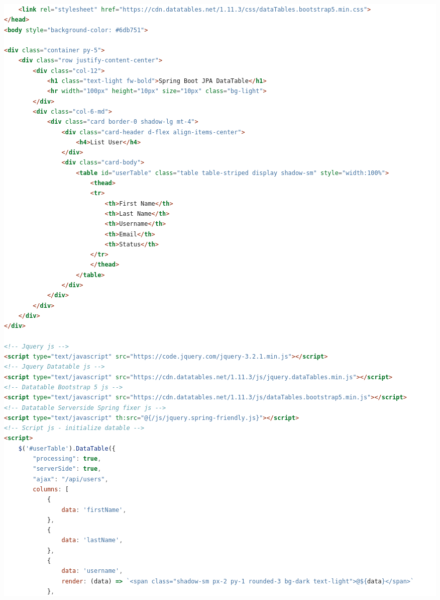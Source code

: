 ```html
    <link rel="stylesheet" href="https://cdn.datatables.net/1.11.3/css/dataTables.bootstrap5.min.css">
</head>
<body style="background-color: #6db751">

<div class="container py-5">
    <div class="row justify-content-center">
        <div class="col-12">
            <h1 class="text-light fw-bold">Spring Boot JPA DataTable</h1>
            <hr width="100px" height="10px" size="10px" class="bg-light">
        </div>
        <div class="col-6-md">
            <div class="card border-0 shadow-lg mt-4">
                <div class="card-header d-flex align-items-center">
                    <h4>List User</h4>
                </div>
                <div class="card-body">
                    <table id="userTable" class="table table-striped display shadow-sm" style="width:100%">
                        <thead>
                        <tr>
                            <th>First Name</th>
                            <th>Last Name</th>
                            <th>Username</th>
                            <th>Email</th>
                            <th>Status</th>
                        </tr>
                        </thead>
                    </table>
                </div>
            </div>
        </div>
    </div>
</div>

<!-- Jquery js -->
<script type="text/javascript" src="https://code.jquery.com/jquery-3.2.1.min.js"></script>
<!-- Jquery Datatable js -->
<script type="text/javascript" src="https://cdn.datatables.net/1.11.3/js/jquery.dataTables.min.js"></script>
<!-- Datatable Bootstrap 5 js -->
<script type="text/javascript" src="https://cdn.datatables.net/1.11.3/js/dataTables.bootstrap5.min.js"></script>
<!-- Datatable Serverside Spring fixer js -->
<script type="text/javascript" th:src="@{/js/jquery.spring-friendly.js}"></script>
<!-- Script js - initialize datable -->
<script>
    $('#userTable').DataTable({
        "processing": true,
        "serverSide": true,
        "ajax": "/api/users",
        columns: [
            {
                data: 'firstName',
            },
            {
                data: 'lastName',
            },
            {
                data: 'username',
                render: (data) => `<span class="shadow-sm px-2 py-1 rounded-3 bg-dark text-light">@${data}</span>`
            },
```